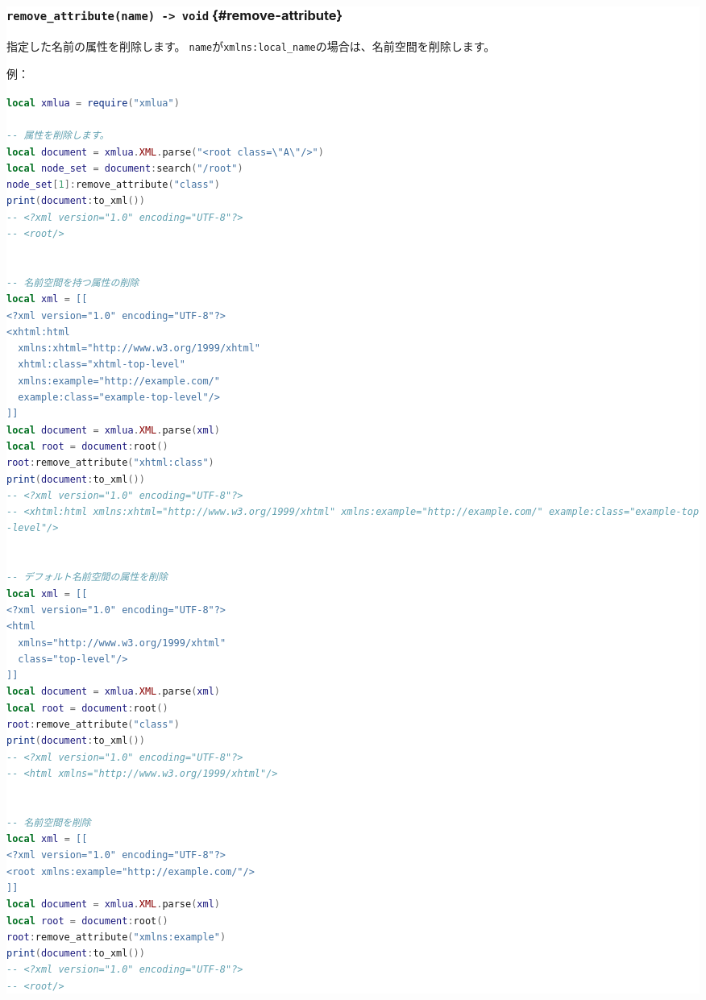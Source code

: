 ### `remove_attribute(name) -> void` {#remove-attribute}

指定した名前の属性を削除します。
`name`が`xmlns:local_name`の場合は、名前空間を削除します。

例：

```lua
local xmlua = require("xmlua")

-- 属性を削除します。
local document = xmlua.XML.parse("<root class=\"A\"/>")
local node_set = document:search("/root")
node_set[1]:remove_attribute("class")
print(document:to_xml())
-- <?xml version="1.0" encoding="UTF-8"?>
-- <root/>


-- 名前空間を持つ属性の削除
local xml = [[
<?xml version="1.0" encoding="UTF-8"?>
<xhtml:html
  xmlns:xhtml="http://www.w3.org/1999/xhtml"
  xhtml:class="xhtml-top-level"
  xmlns:example="http://example.com/"
  example:class="example-top-level"/>
]]
local document = xmlua.XML.parse(xml)
local root = document:root()
root:remove_attribute("xhtml:class")
print(document:to_xml())
-- <?xml version="1.0" encoding="UTF-8"?>
-- <xhtml:html xmlns:xhtml="http://www.w3.org/1999/xhtml" xmlns:example="http://example.com/" example:class="example-top-level"/>


-- デフォルト名前空間の属性を削除
local xml = [[
<?xml version="1.0" encoding="UTF-8"?>
<html
  xmlns="http://www.w3.org/1999/xhtml"
  class="top-level"/>
]]
local document = xmlua.XML.parse(xml)
local root = document:root()
root:remove_attribute("class")
print(document:to_xml())
-- <?xml version="1.0" encoding="UTF-8"?>
-- <html xmlns="http://www.w3.org/1999/xhtml"/>


-- 名前空間を削除
local xml = [[
<?xml version="1.0" encoding="UTF-8"?>
<root xmlns:example="http://example.com/"/>
]]
local document = xmlua.XML.parse(xml)
local root = document:root()
root:remove_attribute("xmlns:example")
print(document:to_xml())
-- <?xml version="1.0" encoding="UTF-8"?>
-- <root/>

```